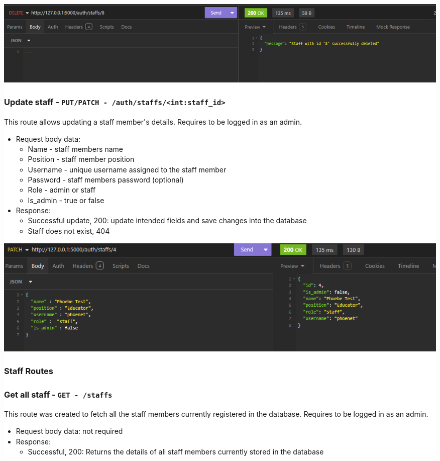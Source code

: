 ![DELETE-auth](https://github.com/Marianne2109/T2A2/blob/main/docs/DELETE-auth-staff.png)

### Update staff - `PUT/PATCH - /auth/staffs/<int:staff_id>`
This route allows updating a staff member's details. Requires to be logged in as an admin. 
* Request body data:
  * Name - staff members name
  * Position - staff member position
  * Username - unique username assigned to the staff member
  * Password - staff members password (optional)
  * Role - admin or staff
  * Is_admin - true or false
* Response:
  * Successful update, 200: update intended fields and save changes into the database
  * Staff does not exist, 404
 
![PUT/PATCH-auth](https://github.com/Marianne2109/T2A2/blob/main/docs/PATCH-auth-staff.png)


### Staff Routes 

### Get all staff - `GET - /staffs`
This route was created to fetch all the staff members currently registered in the database. Requires to be logged in as an admin.
* Request body data: not required 
* Response:
  * Successful, 200: Returns the details of all staff members currently stored in the database
